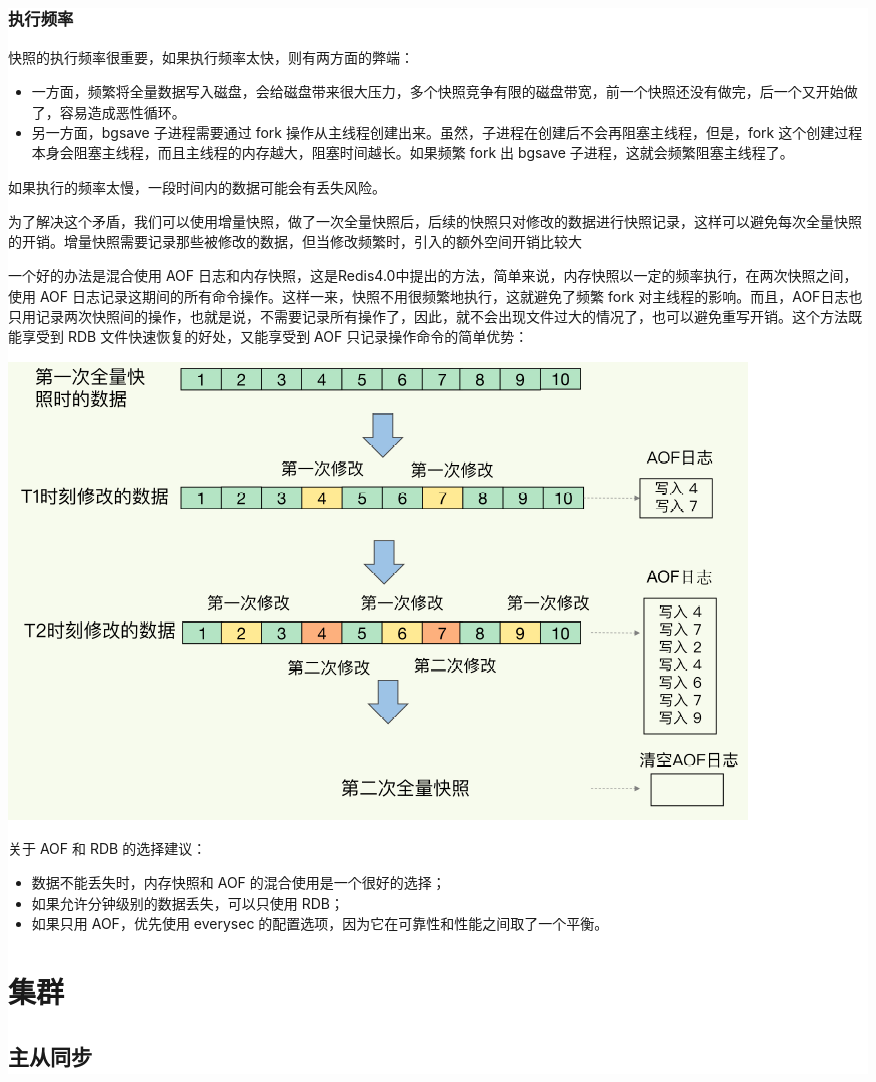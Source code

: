 ### 执行频率

快照的执行频率很重要，如果执行频率太快，则有两方面的弊端：

* 一方面，频繁将全量数据写入磁盘，会给磁盘带来很大压力，多个快照竞争有限的磁盘带宽，前一个快照还没有做完，后一个又开始做了，容易造成恶性循环。
* 另一方面，bgsave 子进程需要通过 fork 操作从主线程创建出来。虽然，子进程在创建后不会再阻塞主线程，但是，fork 这个创建过程本身会阻塞主线程，而且主线程的内存越大，阻塞时间越长。如果频繁 fork 出 bgsave 子进程，这就会频繁阻塞主线程了。

如果执行的频率太慢，一段时间内的数据可能会有丢失风险。

为了解决这个矛盾，我们可以使用增量快照，做了一次全量快照后，后续的快照只对修改的数据进行快照记录，这样可以避免每次全量快照的开销。增量快照需要记录那些被修改的数据，但当修改频繁时，引入的额外空间开销比较大

一个好的办法是混合使用 AOF 日志和内存快照，这是Redis4.0中提出的方法，简单来说，内存快照以一定的频率执行，在两次快照之间，使用 AOF 日志记录这期间的所有命令操作。这样一来，快照不用很频繁地执行，这就避免了频繁 fork 对主线程的影响。而且，AOF日志也只用记录两次快照间的操作，也就是说，不需要记录所有操作了，因此，就不会出现文件过大的情况了，也可以避免重写开销。这个方法既能享受到 RDB 文件快速恢复的好处，又能享受到 AOF 只记录操作命令的简单优势：

![QQ图片20220904220453](QQ图片20220904220453.png)

关于 AOF 和 RDB 的选择建议：

* 数据不能丢失时，内存快照和 AOF 的混合使用是一个很好的选择；
* 如果允许分钟级别的数据丢失，可以只使用 RDB；
* 如果只用 AOF，优先使用 everysec 的配置选项，因为它在可靠性和性能之间取了一个平衡。



# 集群

## 主从同步
